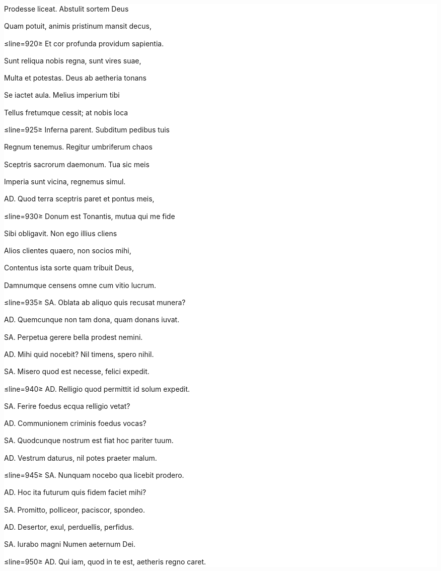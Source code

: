 Prodesse liceat. Abstulit sortem Deus

Quam potuit, animis pristinum mansit decus,

≤line=920≥ Et cor profunda providum sapientia.

Sunt reliqua nobis regna, sunt vires suae,

Multa et potestas. Deus ab aetheria tonans

Se iactet aula. Melius imperium tibi

Tellus fretumque cessit; at nobis loca

≤line=925≥ Inferna parent. Subditum pedibus tuis

Regnum tenemus. Regitur umbriferum chaos

Sceptris sacrorum daemonum. Tua sic meis

Imperia sunt vicina, regnemus simul.

AD. Quod terra sceptris paret et pontus meis,

≤line=930≥ Donum est Tonantis, mutua qui me fide

Sibi obligavit. Non ego illius cliens

Alios clientes quaero, non socios mihi,

Contentus ista sorte quam tribuit Deus,

Damnumque censens omne cum vitio lucrum.

≤line=935≥ SA. Oblata ab aliquo quis recusat munera?

AD. Quemcunque non tam dona, quam donans iuvat.

SA. Perpetua gerere bella prodest nemini.

AD. Mihi quid nocebit? Nil timens, spero nihil.

SA. Misero quod est necesse, felici expedit.

≤line=940≥ AD. Relligio quod permittit id solum expedit.

SA. Ferire foedus ecqua relligio vetat?

AD. Communionem criminis foedus vocas?

SA. Quodcunque nostrum est fiat hoc pariter tuum.

AD. Vestrum daturus, nil potes praeter malum.

≤line=945≥ SA. Nunquam nocebo qua licebit prodero.

AD. Hoc ita futurum quis fidem faciet mihi?

SA. Promitto, polliceor, paciscor, spondeo.

AD. Desertor, exul, perduellis, perfidus.

SA. Iurabo magni Numen aeternum Dei.

≤line=950≥ AD. Qui iam, quod in te est, aetheris regno caret.

